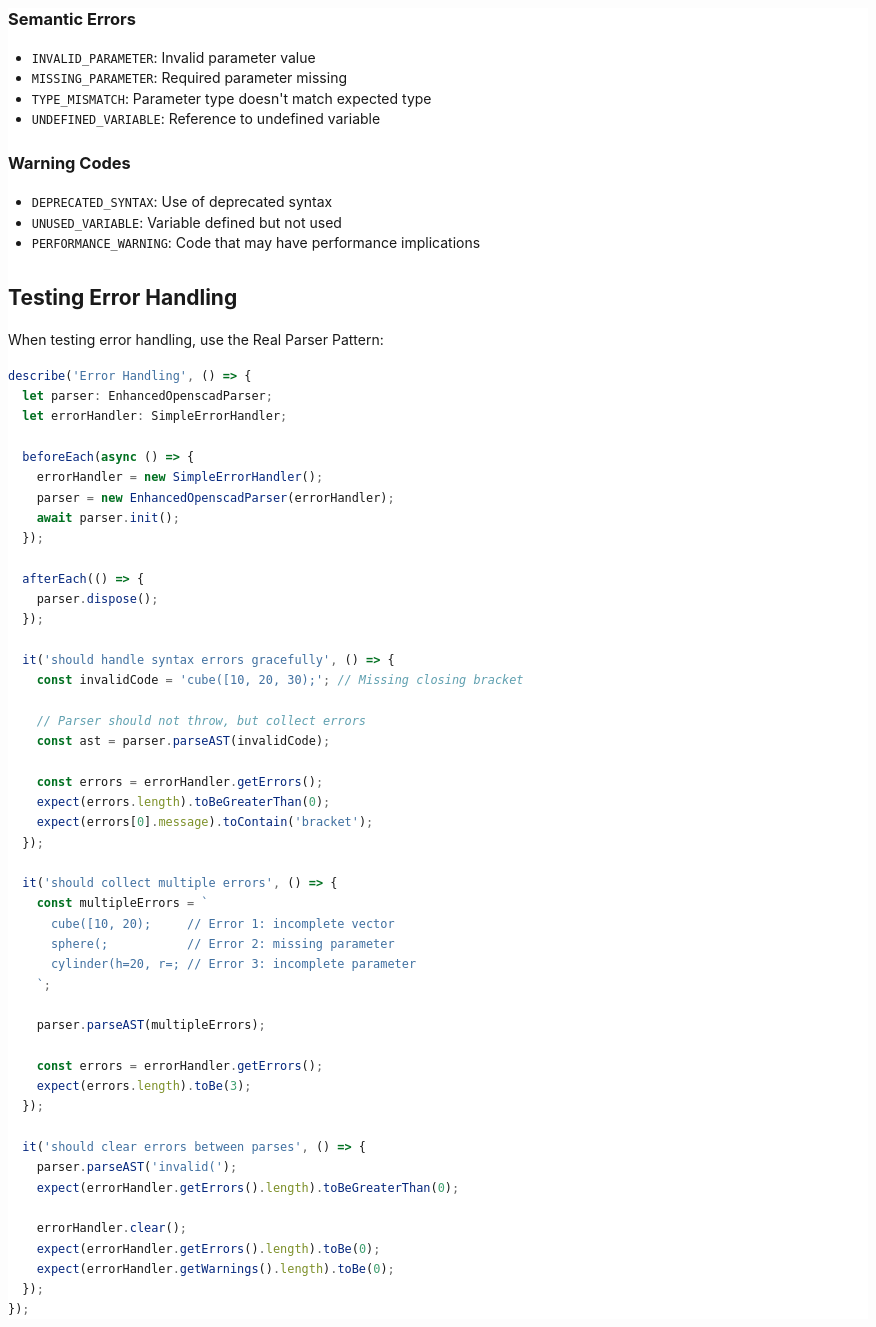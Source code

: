 ### Semantic Errors
- `INVALID_PARAMETER`: Invalid parameter value
- `MISSING_PARAMETER`: Required parameter missing
- `TYPE_MISMATCH`: Parameter type doesn't match expected type
- `UNDEFINED_VARIABLE`: Reference to undefined variable

### Warning Codes
- `DEPRECATED_SYNTAX`: Use of deprecated syntax
- `UNUSED_VARIABLE`: Variable defined but not used
- `PERFORMANCE_WARNING`: Code that may have performance implications

## Testing Error Handling

When testing error handling, use the Real Parser Pattern:

```typescript
describe('Error Handling', () => {
  let parser: EnhancedOpenscadParser;
  let errorHandler: SimpleErrorHandler;

  beforeEach(async () => {
    errorHandler = new SimpleErrorHandler();
    parser = new EnhancedOpenscadParser(errorHandler);
    await parser.init();
  });

  afterEach(() => {
    parser.dispose();
  });

  it('should handle syntax errors gracefully', () => {
    const invalidCode = 'cube([10, 20, 30);'; // Missing closing bracket
    
    // Parser should not throw, but collect errors
    const ast = parser.parseAST(invalidCode);
    
    const errors = errorHandler.getErrors();
    expect(errors.length).toBeGreaterThan(0);
    expect(errors[0].message).toContain('bracket');
  });

  it('should collect multiple errors', () => {
    const multipleErrors = `
      cube([10, 20);     // Error 1: incomplete vector
      sphere(;           // Error 2: missing parameter
      cylinder(h=20, r=; // Error 3: incomplete parameter
    `;
    
    parser.parseAST(multipleErrors);
    
    const errors = errorHandler.getErrors();
    expect(errors.length).toBe(3);
  });

  it('should clear errors between parses', () => {
    parser.parseAST('invalid(');
    expect(errorHandler.getErrors().length).toBeGreaterThan(0);
    
    errorHandler.clear();
    expect(errorHandler.getErrors().length).toBe(0);
    expect(errorHandler.getWarnings().length).toBe(0);
  });
});
```